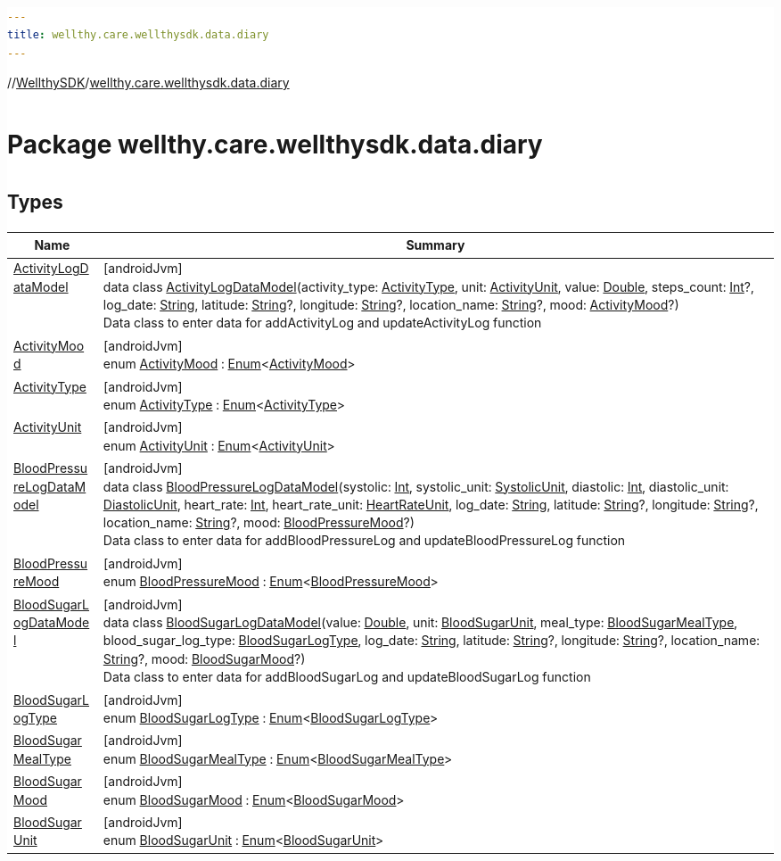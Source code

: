 ```yaml
---
title: wellthy.care.wellthysdk.data.diary
---
```

//[WellthySDK](../../index.html)/[wellthy.care.wellthysdk.data.diary](index.html)



# Package wellthy.care.wellthysdk.data.diary



## Types


| Name | Summary |
|---|---|
| [ActivityLogDataModel](-activity-log-data-model/index.html) | [androidJvm]<br>data class [ActivityLogDataModel](-activity-log-data-model/index.html)(activity_type: [ActivityType](-activity-type/index.html), unit: [ActivityUnit](-activity-unit/index.html), value: [Double](https://kotlinlang.org/api/latest/jvm/stdlib/kotlin/-double/index.html), steps_count: [Int](https://kotlinlang.org/api/latest/jvm/stdlib/kotlin/-int/index.html)?, log_date: [String](https://kotlinlang.org/api/latest/jvm/stdlib/kotlin/-string/index.html), latitude: [String](https://kotlinlang.org/api/latest/jvm/stdlib/kotlin/-string/index.html)?, longitude: [String](https://kotlinlang.org/api/latest/jvm/stdlib/kotlin/-string/index.html)?, location_name: [String](https://kotlinlang.org/api/latest/jvm/stdlib/kotlin/-string/index.html)?, mood: [ActivityMood](-activity-mood/index.html)?)<br>Data class to enter data for addActivityLog and updateActivityLog function |
| [ActivityMood](-activity-mood/index.html) | [androidJvm]<br>enum [ActivityMood](-activity-mood/index.html) : [Enum](https://kotlinlang.org/api/latest/jvm/stdlib/kotlin/-enum/index.html)&lt;[ActivityMood](-activity-mood/index.html)&gt; |
| [ActivityType](-activity-type/index.html) | [androidJvm]<br>enum [ActivityType](-activity-type/index.html) : [Enum](https://kotlinlang.org/api/latest/jvm/stdlib/kotlin/-enum/index.html)&lt;[ActivityType](-activity-type/index.html)&gt; |
| [ActivityUnit](-activity-unit/index.html) | [androidJvm]<br>enum [ActivityUnit](-activity-unit/index.html) : [Enum](https://kotlinlang.org/api/latest/jvm/stdlib/kotlin/-enum/index.html)&lt;[ActivityUnit](-activity-unit/index.html)&gt; |
| [BloodPressureLogDataModel](-blood-pressure-log-data-model/index.html) | [androidJvm]<br>data class [BloodPressureLogDataModel](-blood-pressure-log-data-model/index.html)(systolic: [Int](https://kotlinlang.org/api/latest/jvm/stdlib/kotlin/-int/index.html), systolic_unit: [SystolicUnit](-systolic-unit/index.html), diastolic: [Int](https://kotlinlang.org/api/latest/jvm/stdlib/kotlin/-int/index.html), diastolic_unit: [DiastolicUnit](-diastolic-unit/index.html), heart_rate: [Int](https://kotlinlang.org/api/latest/jvm/stdlib/kotlin/-int/index.html), heart_rate_unit: [HeartRateUnit](-heart-rate-unit/index.html), log_date: [String](https://kotlinlang.org/api/latest/jvm/stdlib/kotlin/-string/index.html), latitude: [String](https://kotlinlang.org/api/latest/jvm/stdlib/kotlin/-string/index.html)?, longitude: [String](https://kotlinlang.org/api/latest/jvm/stdlib/kotlin/-string/index.html)?, location_name: [String](https://kotlinlang.org/api/latest/jvm/stdlib/kotlin/-string/index.html)?, mood: [BloodPressureMood](-blood-pressure-mood/index.html)?)<br>Data class to enter data for addBloodPressureLog and updateBloodPressureLog function |
| [BloodPressureMood](-blood-pressure-mood/index.html) | [androidJvm]<br>enum [BloodPressureMood](-blood-pressure-mood/index.html) : [Enum](https://kotlinlang.org/api/latest/jvm/stdlib/kotlin/-enum/index.html)&lt;[BloodPressureMood](-blood-pressure-mood/index.html)&gt; |
| [BloodSugarLogDataModel](-blood-sugar-log-data-model/index.html) | [androidJvm]<br>data class [BloodSugarLogDataModel](-blood-sugar-log-data-model/index.html)(value: [Double](https://kotlinlang.org/api/latest/jvm/stdlib/kotlin/-double/index.html), unit: [BloodSugarUnit](-blood-sugar-unit/index.html), meal_type: [BloodSugarMealType](-blood-sugar-meal-type/index.html), blood_sugar_log_type: [BloodSugarLogType](-blood-sugar-log-type/index.html), log_date: [String](https://kotlinlang.org/api/latest/jvm/stdlib/kotlin/-string/index.html), latitude: [String](https://kotlinlang.org/api/latest/jvm/stdlib/kotlin/-string/index.html)?, longitude: [String](https://kotlinlang.org/api/latest/jvm/stdlib/kotlin/-string/index.html)?, location_name: [String](https://kotlinlang.org/api/latest/jvm/stdlib/kotlin/-string/index.html)?, mood: [BloodSugarMood](-blood-sugar-mood/index.html)?)<br>Data class to enter data for addBloodSugarLog and updateBloodSugarLog function |
| [BloodSugarLogType](-blood-sugar-log-type/index.html) | [androidJvm]<br>enum [BloodSugarLogType](-blood-sugar-log-type/index.html) : [Enum](https://kotlinlang.org/api/latest/jvm/stdlib/kotlin/-enum/index.html)&lt;[BloodSugarLogType](-blood-sugar-log-type/index.html)&gt; |
| [BloodSugarMealType](-blood-sugar-meal-type/index.html) | [androidJvm]<br>enum [BloodSugarMealType](-blood-sugar-meal-type/index.html) : [Enum](https://kotlinlang.org/api/latest/jvm/stdlib/kotlin/-enum/index.html)&lt;[BloodSugarMealType](-blood-sugar-meal-type/index.html)&gt; |
| [BloodSugarMood](-blood-sugar-mood/index.html) | [androidJvm]<br>enum [BloodSugarMood](-blood-sugar-mood/index.html) : [Enum](https://kotlinlang.org/api/latest/jvm/stdlib/kotlin/-enum/index.html)&lt;[BloodSugarMood](-blood-sugar-mood/index.html)&gt; |
| [BloodSugarUnit](-blood-sugar-unit/index.html) | [androidJvm]<br>enum [BloodSugarUnit](-blood-sugar-unit/index.html) : [Enum](https://kotlinlang.org/api/latest/jvm/stdlib/kotlin/-enum/index.html)&lt;[BloodSugarUnit](-blood-sugar-unit/index.html)&gt; |
